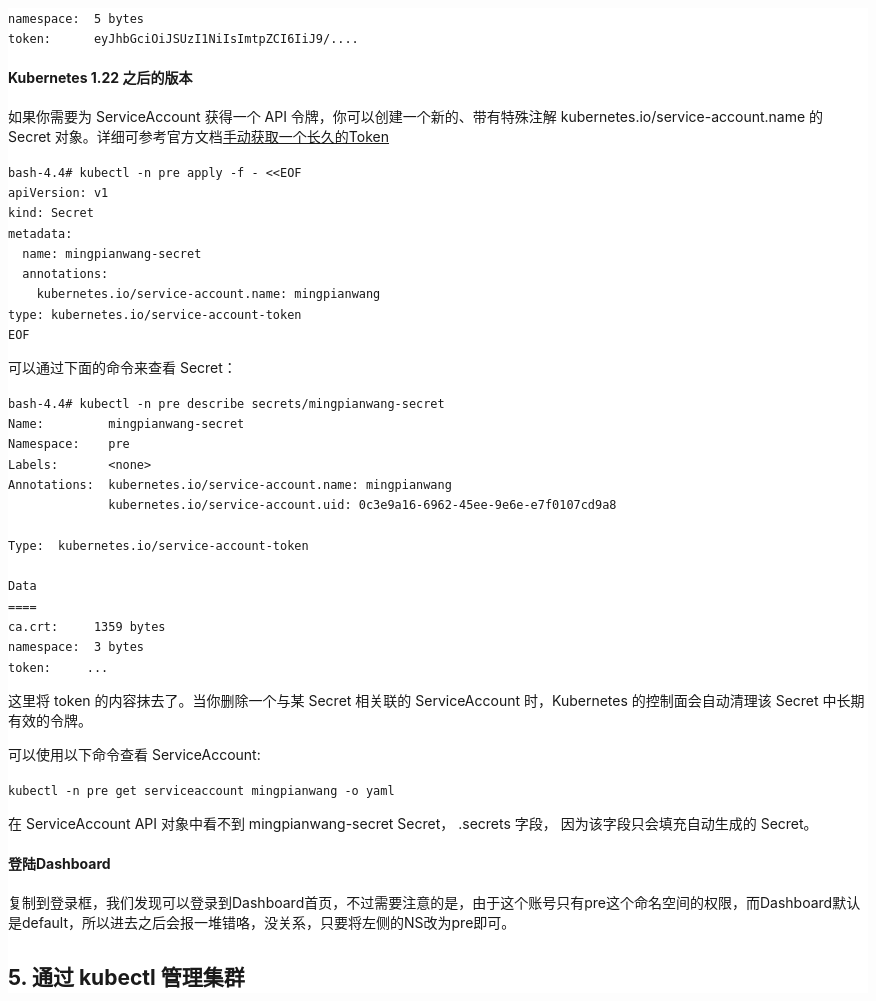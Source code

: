 ```
namespace:  5 bytes
token:      eyJhbGciOiJSUzI1NiIsImtpZCI6IiJ9/....
```

#### Kubernetes 1.22 之后的版本

如果你需要为 ServiceAccount 获得一个 API 令牌，你可以创建一个新的、带有特殊注解 kubernetes.io/service-account.name 的 Secret 对象。详细可参考官方文档[手动获取一个长久的Token](https://kubernetes.io/docs/tasks/configure-pod-container/configure-service-account/#manually-create-a-long-lived-api-token-for-a-serviceaccount)

```
bash-4.4# kubectl -n pre apply -f - <<EOF
apiVersion: v1
kind: Secret
metadata:
  name: mingpianwang-secret
  annotations:
    kubernetes.io/service-account.name: mingpianwang
type: kubernetes.io/service-account-token
EOF
```

可以通过下面的命令来查看 Secret：
```
bash-4.4# kubectl -n pre describe secrets/mingpianwang-secret
Name:         mingpianwang-secret
Namespace:    pre
Labels:       <none>
Annotations:  kubernetes.io/service-account.name: mingpianwang
              kubernetes.io/service-account.uid: 0c3e9a16-6962-45ee-9e6e-e7f0107cd9a8

Type:  kubernetes.io/service-account-token

Data
====
ca.crt:     1359 bytes
namespace:  3 bytes
token:     ...
```

这里将 token 的内容抹去了。当你删除一个与某 Secret 相关联的 ServiceAccount 时，Kubernetes 的控制面会自动清理该 Secret 中长期有效的令牌。

可以使用以下命令查看 ServiceAccount:
```
kubectl -n pre get serviceaccount mingpianwang -o yaml
```
在 ServiceAccount API 对象中看不到 mingpianwang-secret Secret， .secrets 字段， 因为该字段只会填充自动生成的 Secret。


#### 登陆Dashboard

复制到登录框，我们发现可以登录到Dashboard首页，不过需要注意的是，由于这个账号只有pre这个命名空间的权限，而Dashboard默认是default，所以进去之后会报一堆错咯，没关系，只要将左侧的NS改为pre即可。

## 5. 通过 kubectl 管理集群
